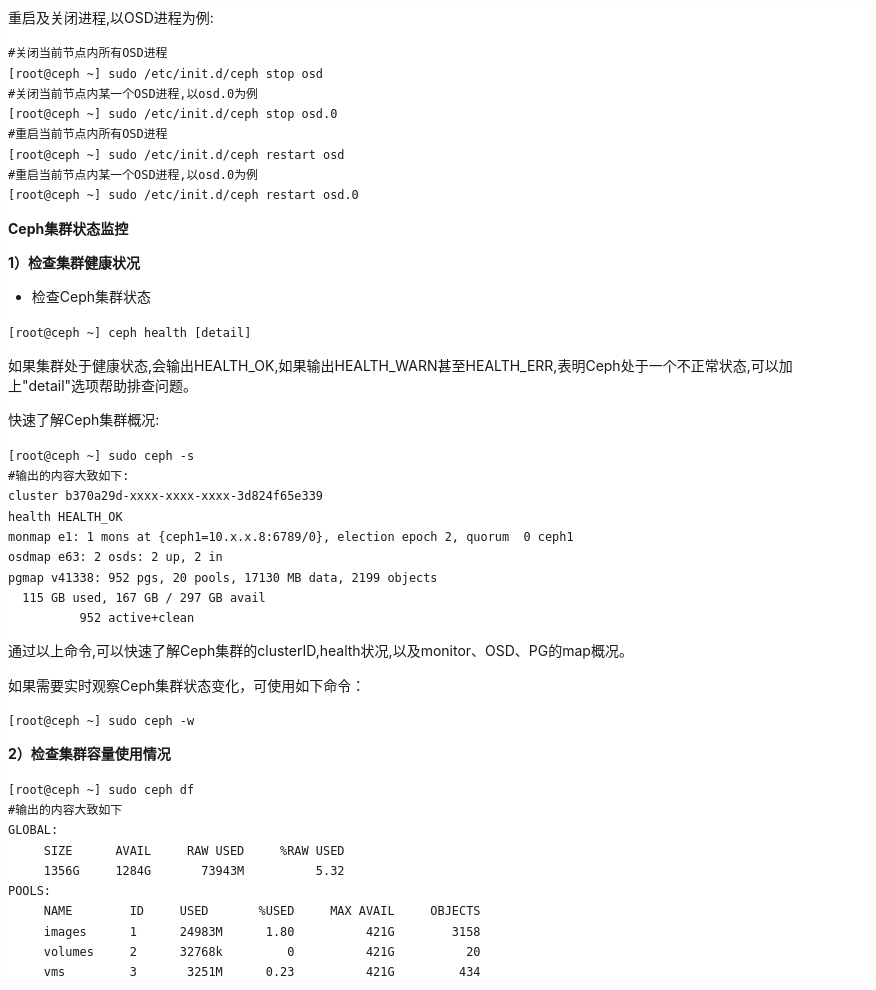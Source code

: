 重启及关闭进程,以OSD进程为例:

```text
#关闭当前节点内所有OSD进程
[root@ceph ~] sudo /etc/init.d/ceph stop osd
#关闭当前节点内某一个OSD进程,以osd.0为例
[root@ceph ~] sudo /etc/init.d/ceph stop osd.0
#重启当前节点内所有OSD进程
[root@ceph ~] sudo /etc/init.d/ceph restart osd
#重启当前节点内某一个OSD进程,以osd.0为例
[root@ceph ~] sudo /etc/init.d/ceph restart osd.0
```

**Ceph集群状态监控**

**1）检查集群健康状况**

* 检查Ceph集群状态

```text
[root@ceph ~] ceph health [detail]
```

如果集群处于健康状态,会输出HEALTH\_OK,如果输出HEALTH\_WARN甚至HEALTH\_ERR,表明Ceph处于一个不正常状态,可以加上"detail"选项帮助排查问题。

快速了解Ceph集群概况:

```text
[root@ceph ~] sudo ceph -s
#输出的内容大致如下:
cluster b370a29d-xxxx-xxxx-xxxx-3d824f65e339
health HEALTH_OK
monmap e1: 1 mons at {ceph1=10.x.x.8:6789/0}, election epoch 2, quorum  0 ceph1
osdmap e63: 2 osds: 2 up, 2 in
pgmap v41338: 952 pgs, 20 pools, 17130 MB data, 2199 objects
  115 GB used, 167 GB / 297 GB avail
          952 active+clean
```

通过以上命令,可以快速了解Ceph集群的clusterID,health状况,以及monitor、OSD、PG的map概况。

如果需要实时观察Ceph集群状态变化，可使用如下命令：

```text
[root@ceph ~] sudo ceph -w
```

**2）检查集群容量使用情况**

```text
[root@ceph ~] sudo ceph df
#输出的内容大致如下
GLOBAL:
     SIZE      AVAIL     RAW USED     %RAW USED
     1356G     1284G       73943M          5.32
POOLS:
     NAME        ID     USED       %USED     MAX AVAIL     OBJECTS
     images      1      24983M      1.80          421G        3158
     volumes     2      32768k         0          421G          20
     vms         3       3251M      0.23          421G         434
```
